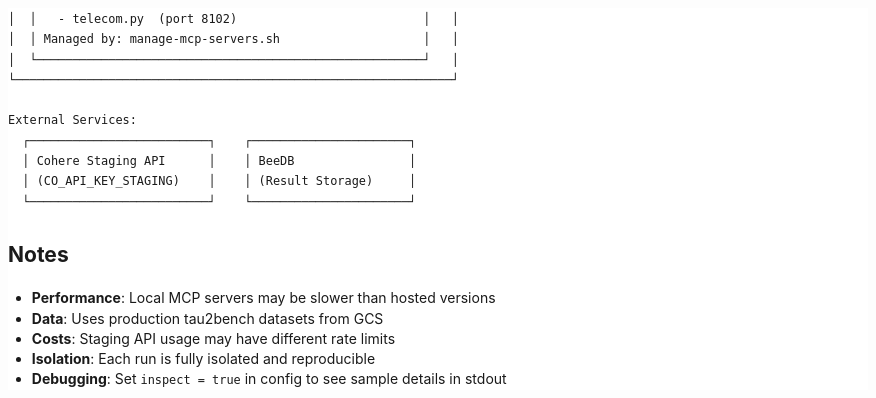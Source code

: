 ```
│  │   - telecom.py  (port 8102)                          │   │
│  │ Managed by: manage-mcp-servers.sh                    │   │
│  └──────────────────────────────────────────────────────┘   │
└─────────────────────────────────────────────────────────────┘

External Services:
  ┌─────────────────────────┐    ┌──────────────────────┐
  │ Cohere Staging API      │    │ BeeDB                │
  │ (CO_API_KEY_STAGING)    │    │ (Result Storage)     │
  └─────────────────────────┘    └──────────────────────┘
```

## Notes

- **Performance**: Local MCP servers may be slower than hosted versions
- **Data**: Uses production tau2bench datasets from GCS
- **Costs**: Staging API usage may have different rate limits
- **Isolation**: Each run is fully isolated and reproducible
- **Debugging**: Set `inspect = true` in config to see sample details in stdout

